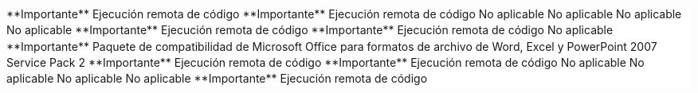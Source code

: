 <td style="border:1px solid black;">
**Importante**  
Ejecución remota de código
</td>
<td style="border:1px solid black;">
**Importante**  
Ejecución remota de código
</td>
<td style="border:1px solid black;">
No aplicable
</td>
<td style="border:1px solid black;">
No aplicable
</td>
<td style="border:1px solid black;">
No aplicable
</td>
<td style="border:1px solid black;">
No aplicable
</td>
<td style="border:1px solid black;">
**Importante**  
Ejecución remota de código
</td>
<td style="border:1px solid black;">
**Importante**  
Ejecución remota de código
</td>
<td style="border:1px solid black;">
No aplicable
</td>
<td style="border:1px solid black;">
**Importante**
</td>
</tr>
<tr>
<td style="border:1px solid black;">
Paquete de compatibilidad de Microsoft Office para formatos de archivo de Word, Excel y PowerPoint 2007 Service Pack 2
</td>
<td style="border:1px solid black;">
**Importante**  
Ejecución remota de código
</td>
<td style="border:1px solid black;">
**Importante**  
Ejecución remota de código
</td>
<td style="border:1px solid black;">
No aplicable
</td>
<td style="border:1px solid black;">
No aplicable
</td>
<td style="border:1px solid black;">
No aplicable
</td>
<td style="border:1px solid black;">
No aplicable
</td>
<td style="border:1px solid black;">
**Importante**  
Ejecución remota de código
</td>